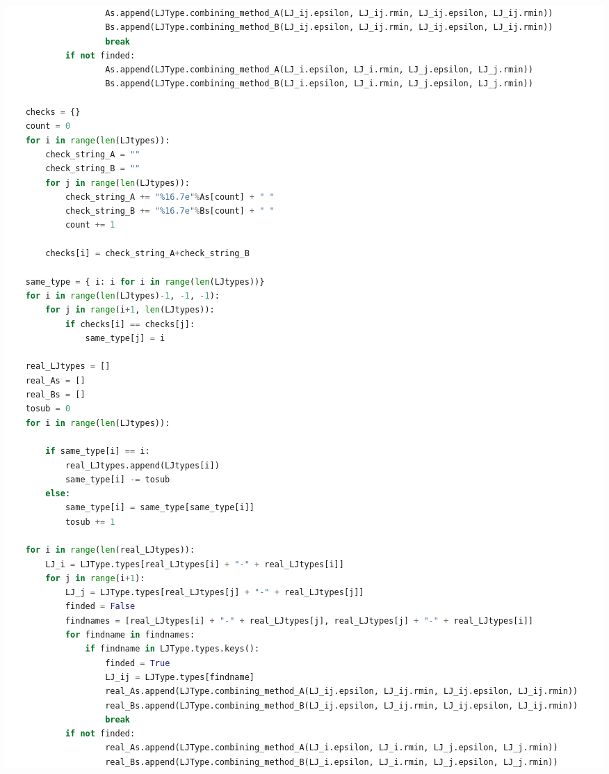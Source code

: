 ```python
                    As.append(LJType.combining_method_A(LJ_ij.epsilon, LJ_ij.rmin, LJ_ij.epsilon, LJ_ij.rmin))
                    Bs.append(LJType.combining_method_B(LJ_ij.epsilon, LJ_ij.rmin, LJ_ij.epsilon, LJ_ij.rmin))
                    break
            if not finded:
                    As.append(LJType.combining_method_A(LJ_i.epsilon, LJ_i.rmin, LJ_j.epsilon, LJ_j.rmin))
                    Bs.append(LJType.combining_method_B(LJ_i.epsilon, LJ_i.rmin, LJ_j.epsilon, LJ_j.rmin))
    
    checks = {}
    count = 0
    for i in range(len(LJtypes)):
        check_string_A = ""
        check_string_B = ""
        for j in range(len(LJtypes)):
            check_string_A += "%16.7e"%As[count] + " "
            check_string_B += "%16.7e"%Bs[count] + " "
            count += 1
            
        checks[i] = check_string_A+check_string_B
    
    same_type = { i: i for i in range(len(LJtypes))}
    for i in range(len(LJtypes)-1, -1, -1):
        for j in range(i+1, len(LJtypes)):
            if checks[i] == checks[j]:
                same_type[j] = i

    real_LJtypes = []
    real_As = []
    real_Bs = []
    tosub = 0
    for i in range(len(LJtypes)):
        
        if same_type[i] == i:
            real_LJtypes.append(LJtypes[i])
            same_type[i] -= tosub
        else:
            same_type[i] = same_type[same_type[i]]
            tosub += 1

    for i in range(len(real_LJtypes)):
        LJ_i = LJType.types[real_LJtypes[i] + "-" + real_LJtypes[i]]
        for j in range(i+1):
            LJ_j = LJType.types[real_LJtypes[j] + "-" + real_LJtypes[j]]
            finded = False
            findnames = [real_LJtypes[i] + "-" + real_LJtypes[j], real_LJtypes[j] + "-" + real_LJtypes[i]]
            for findname in findnames:
                if findname in LJType.types.keys():
                    finded = True
                    LJ_ij = LJType.types[findname]
                    real_As.append(LJType.combining_method_A(LJ_ij.epsilon, LJ_ij.rmin, LJ_ij.epsilon, LJ_ij.rmin))
                    real_Bs.append(LJType.combining_method_B(LJ_ij.epsilon, LJ_ij.rmin, LJ_ij.epsilon, LJ_ij.rmin))
                    break
            if not finded:
                    real_As.append(LJType.combining_method_A(LJ_i.epsilon, LJ_i.rmin, LJ_j.epsilon, LJ_j.rmin))
                    real_Bs.append(LJType.combining_method_B(LJ_i.epsilon, LJ_i.rmin, LJ_j.epsilon, LJ_j.rmin))
```